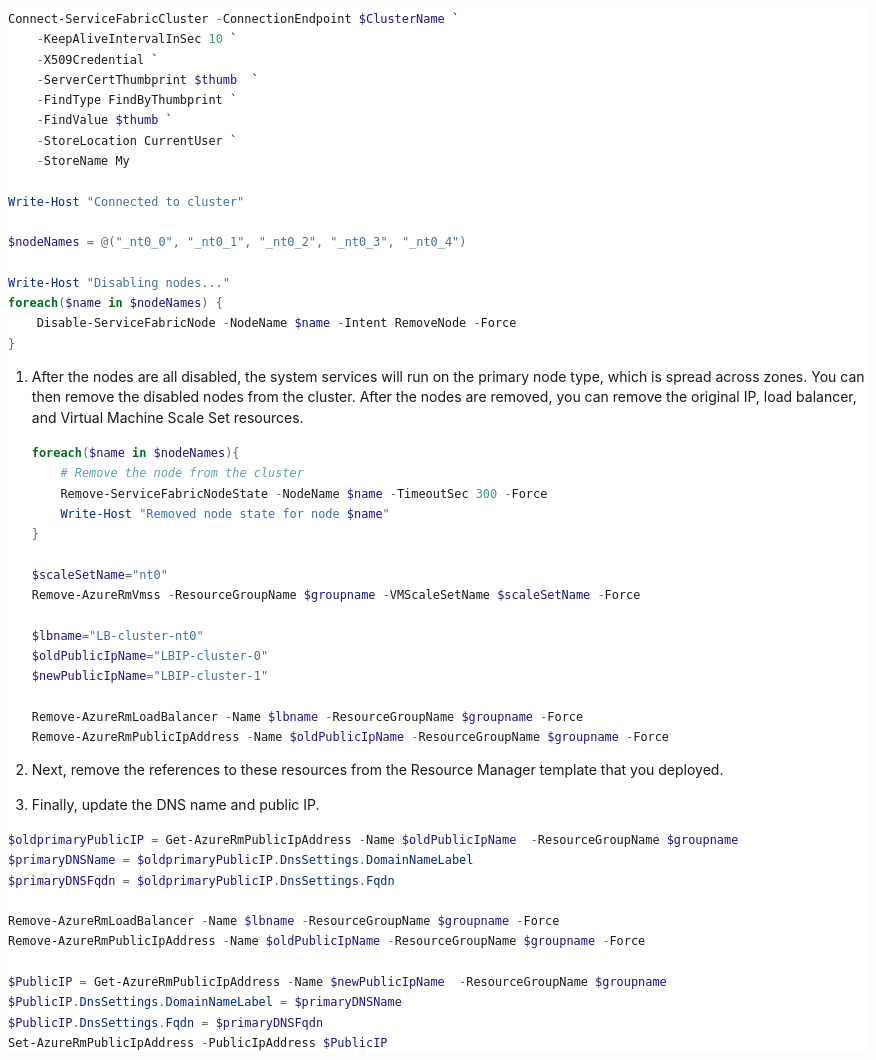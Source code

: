    ```powershell
   Connect-ServiceFabricCluster -ConnectionEndpoint $ClusterName `
       -KeepAliveIntervalInSec 10 `
       -X509Credential `
       -ServerCertThumbprint $thumb  `
       -FindType FindByThumbprint `
       -FindValue $thumb `
       -StoreLocation CurrentUser `
       -StoreName My 

   Write-Host "Connected to cluster"

   $nodeNames = @("_nt0_0", "_nt0_1", "_nt0_2", "_nt0_3", "_nt0_4")

   Write-Host "Disabling nodes..."
   foreach($name in $nodeNames) {
       Disable-ServiceFabricNode -NodeName $name -Intent RemoveNode -Force
   }
   ```

1. After the nodes are all disabled, the system services will run on the primary node type, which is spread across zones. You can then remove the disabled nodes from the cluster. After the nodes are removed, you can remove the original IP, load balancer, and Virtual Machine Scale Set resources.

   ```powershell
   foreach($name in $nodeNames){
       # Remove the node from the cluster
       Remove-ServiceFabricNodeState -NodeName $name -TimeoutSec 300 -Force
       Write-Host "Removed node state for node $name"
   }

   $scaleSetName="nt0"
   Remove-AzureRmVmss -ResourceGroupName $groupname -VMScaleSetName $scaleSetName -Force

   $lbname="LB-cluster-nt0"
   $oldPublicIpName="LBIP-cluster-0"
   $newPublicIpName="LBIP-cluster-1"

   Remove-AzureRmLoadBalancer -Name $lbname -ResourceGroupName $groupname -Force
   Remove-AzureRmPublicIpAddress -Name $oldPublicIpName -ResourceGroupName $groupname -Force
   ```

1. Next, remove the references to these resources from the Resource Manager template that you deployed.

1. Finally, update the DNS name and public IP.

 ```powershell
 $oldprimaryPublicIP = Get-AzureRmPublicIpAddress -Name $oldPublicIpName  -ResourceGroupName $groupname
 $primaryDNSName = $oldprimaryPublicIP.DnsSettings.DomainNameLabel
 $primaryDNSFqdn = $oldprimaryPublicIP.DnsSettings.Fqdn

 Remove-AzureRmLoadBalancer -Name $lbname -ResourceGroupName $groupname -Force
 Remove-AzureRmPublicIpAddress -Name $oldPublicIpName -ResourceGroupName $groupname -Force

 $PublicIP = Get-AzureRmPublicIpAddress -Name $newPublicIpName  -ResourceGroupName $groupname
 $PublicIP.DnsSettings.DomainNameLabel = $primaryDNSName
 $PublicIP.DnsSettings.Fqdn = $primaryDNSFqdn
 Set-AzureRmPublicIpAddress -PublicIpAddress $PublicIP
 ```
